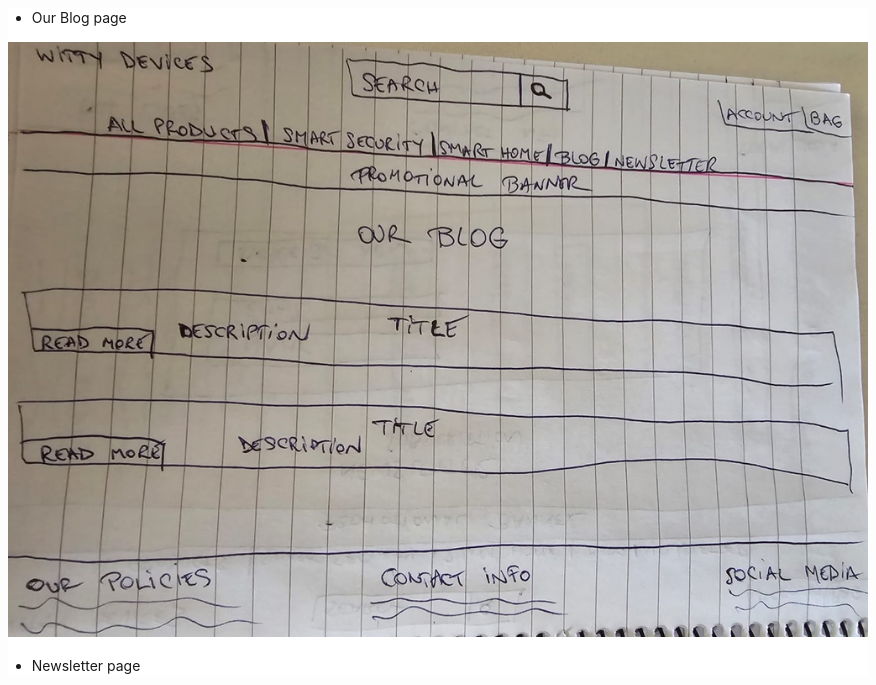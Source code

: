   - Our Blog page
  
![Our Blog page](https://github.com/RazvanTr10/Witty-Devices/blob/main/documentation/wireframes/blog-desktop.jpeg?raw=true)
  - Newsletter page
  